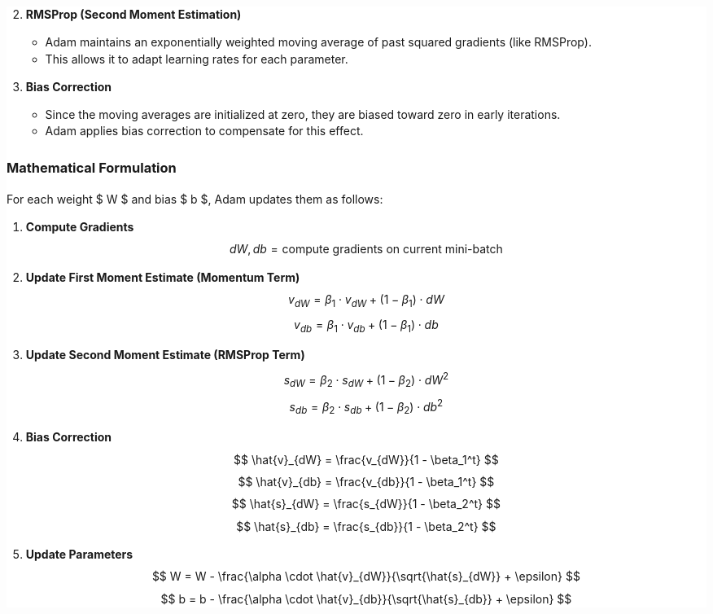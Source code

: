 2. **RMSProp (Second Moment Estimation)**  
   - Adam maintains an exponentially weighted moving average of past squared gradients (like RMSProp).
   - This allows it to adapt learning rates for each parameter.

3. **Bias Correction**  
   - Since the moving averages are initialized at zero, they are biased toward zero in early iterations.
   - Adam applies bias correction to compensate for this effect.

### **Mathematical Formulation**
For each weight $ W $ and bias $ b $, Adam updates them as follows:

1. **Compute Gradients**  
   $$
   dW, db = \text{compute gradients on current mini-batch}
   $$

2. **Update First Moment Estimate (Momentum Term)**  
   $$
   v_{dW} = \beta_1 \cdot v_{dW} + (1 - \beta_1) \cdot dW
   $$
   $$
   v_{db} = \beta_1 \cdot v_{db} + (1 - \beta_1) \cdot db
   $$

3. **Update Second Moment Estimate (RMSProp Term)**  
   $$
   s_{dW} = \beta_2 \cdot s_{dW} + (1 - \beta_2) \cdot dW^2
   $$
   $$
   s_{db} = \beta_2 \cdot s_{db} + (1 - \beta_2) \cdot db^2
   $$

4. **Bias Correction**  
   $$
   \hat{v}_{dW} = \frac{v_{dW}}{1 - \beta_1^t}
   $$
   $$
   \hat{v}_{db} = \frac{v_{db}}{1 - \beta_1^t}
   $$
   $$
   \hat{s}_{dW} = \frac{s_{dW}}{1 - \beta_2^t}
   $$
   $$
   \hat{s}_{db} = \frac{s_{db}}{1 - \beta_2^t}
   $$

5. **Update Parameters**  
   $$
   W = W - \frac{\alpha \cdot \hat{v}_{dW}}{\sqrt{\hat{s}_{dW}} + \epsilon}
   $$
   $$
   b = b - \frac{\alpha \cdot \hat{v}_{db}}{\sqrt{\hat{s}_{db}} + \epsilon}
   $$
